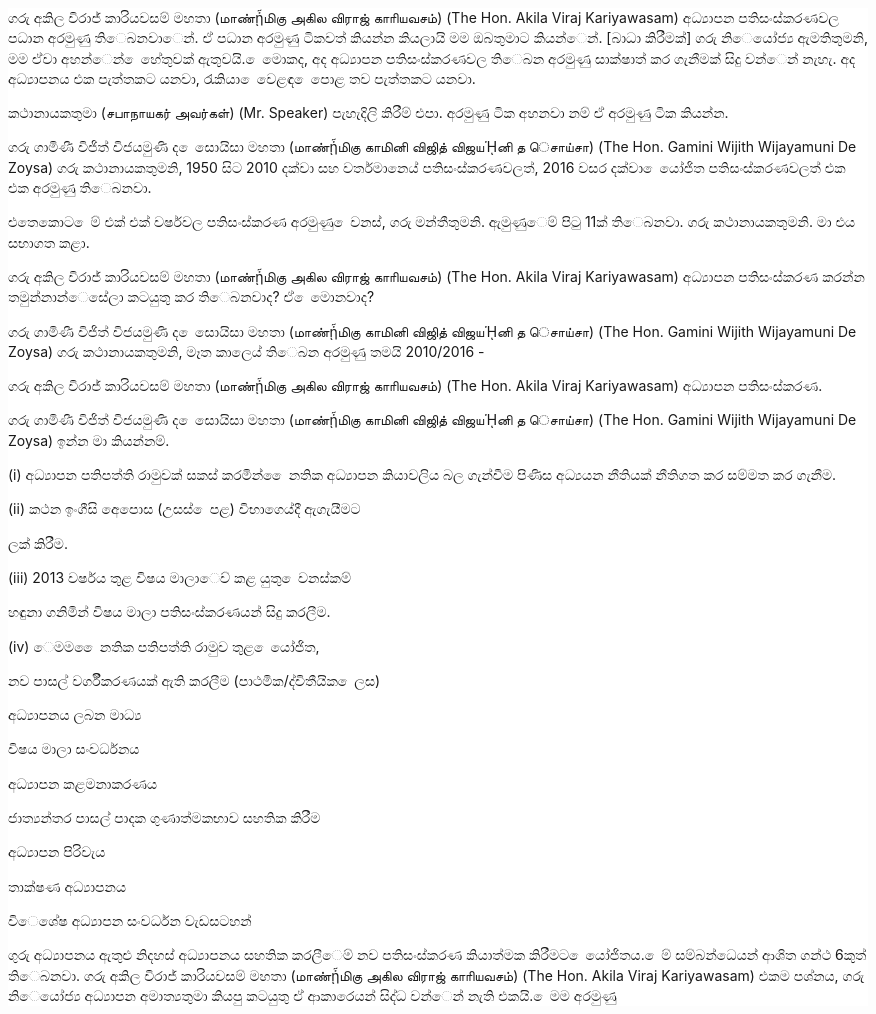 ගරු අකිල විරාජ් කාරියවසම් මහතා (மாண்ᾗமிகு அகில விராஜ் காாியவசம்) (The Hon. Akila Viraj Kariyawasam) අධ්‍යාපන පතිසංස්කරණවල පධාන අරමුණු තිෙබනවාෙන්. ඒ පධාන අරමුණු ටිකවත් කියන්න කියලායි මම ඔබතුමාට කියන්ෙන්. [බාධා කිරීමක්] ගරු නිෙයෝජ්‍ය ඇමතිතුමනි, මම ඒවා අහන්ෙන් ෙහේතුවක් ඇතුවයි. ෙමොකද, අද අධ්‍යාපන පතිසංස්කරණවල තිෙබන අරමුණු සාක්ෂාත් කර ගැනීමක් සිදු වන්ෙන් නැහැ. අද අධ්‍යාපනය එක පැත්තකට යනවා, රැකියා ෙවෙළඳ ෙපොළ තව පැත්තකට යනවා.

කථානායකතුමා (சபாநாயகர் அவர்கள்) (Mr. Speaker) පැහැදිලි කිරීම් එපා. අරමුණු ටික අහනවා නම් ඒ අරමුණු ටික කියන්න.

ගරු ගාමිණී විජිත් විජයමුණි ද ෙසොයිසා මහතා (மாண்ᾗமிகு காமினி விஜித் விஜயᾙனி த ெசாய்சா) (The Hon. Gamini Wijith Wijayamuni De Zoysa) ගරු කථානායකතුමනි, 1950 සිට 2010 දක්වා සහ වර්තමානෙය් පතිසංස්කරණවලත්, 2016 වසර දක්වා ෙයෝජිත පතිසංස්කරණවලත් එක එක අරමුණු තිෙබනවා.

එතෙකොට ෙම් එක් එක් වර්ෂවල පතිසංස්කරණ අරමුණු ෙවනස්, ගරු මන්තීතුමනි. ඇමුණුෙම් පිටු 11ක් තිෙබනවා. ගරු කථානායකතුමනි. මා එය සභාගත කළා.

ගරු අකිල විරාජ් කාරියවසම් මහතා (மாண்ᾗமிகு அகில விராஜ் காாியவசம்) (The Hon. Akila Viraj Kariyawasam) අධ්‍යාපන පතිසංස්කරණ කරන්න තමුන්නාන්ෙසේලා කටයුතු කර තිෙබනවාද? ඒ ෙමොනවාද?

ගරු ගාමිණී විජිත් විජයමුණි ද ෙසොයිසා මහතා (மாண்ᾗமிகு காமினி விஜித் விஜயᾙனி த ெசாய்சா) (The Hon. Gamini Wijith Wijayamuni De Zoysa) ගරු කථානායකතුමනි, මෑත කාලෙය් තිෙබන අරමුණු තමයි 2010/2016 -

ගරු අකිල විරාජ් කාරියවසම් මහතා (மாண்ᾗமிகு அகில விராஜ் காாியவசம்) (The Hon. Akila Viraj Kariyawasam) අධ්‍යාපන පතිසංස්කරණ.

ගරු ගාමිණී විජිත් විජයමුණි ද ෙසොයිසා මහතා (மாண்ᾗமிகு காமினி விஜித் விஜயᾙனி த ெசாய்சா) (The Hon. Gamini Wijith Wijayamuni De Zoysa) ඉන්න මා කියන්නම්.

(i) අධ්‍යාපන පතිපත්ති රාමුවක් සකස් කරමින් ෛනතික අධ්‍යාපන කියාවලිය බල ගැන්වීම පිණිස අධ්‍යයන නීතියක් නීතිගත කර සම්මත කර ගැනීම.

(ii) කථන ඉංගීසි අෙපොස (උසස් ෙපළ) විභාගෙය්දී ඇගැයීමට

ලක් කිරීම.

(iii) 2013 වර්ෂය තුළ විෂය මාලාෙව් කළ යුතු ෙවනස්කම්

හඳුනා ගනිමින් විෂය මාලා පතිසංස්කරණයන් සිදු කරලීම.

(iv) ෙමම ෛනතික පතිපත්ති රාමුව තුළ ෙයෝජිත,

නව පාසල් වර්ගීකරණයක් ඇති කරලීම (පාථමික/ද්විතීයික ෙලස)

අධ්‍යාපනය ලබන මාධ්‍ය

විෂය මාලා සංවර්ධනය

අධ්‍යාපන කළමනාකරණය

ජාත්‍යන්තර පාසල් පාදක ගුණාත්මකභාව සහතික කිරීම

අධ්‍යාපන පිරිවැය

තාක්ෂණ අධ්‍යාපනය

විෙශේෂ අධ්‍යාපන සංවර්ධන වැඩසටහන්

ගුරු අධ්‍යාපනය ඇතුළු නිදහස් අධ්‍යාපනය සහතික කරලීෙම් නව පතිසංස්කරණ කියාත්මක කිරීමට ෙයෝජිතය. ෙම් සම්බන්ධෙයන් ආශිත ගන්ථ 6කුත් තිෙබනවා. ගරු අකිල විරාජ් කාරියවසම් මහතා (மாண்ᾗமிகு அகில விராஜ் காாியவசம்) (The Hon. Akila Viraj Kariyawasam) එකම පශ්නය, ගරු නිෙයෝජ්‍ය අධ්‍යාපන අමාත්‍යතුමා කියපු කටයුතු ඒ ආකාරෙයන් සිද්ධ වන්ෙන් නැති එකයි. ෙමම අරමුණු
